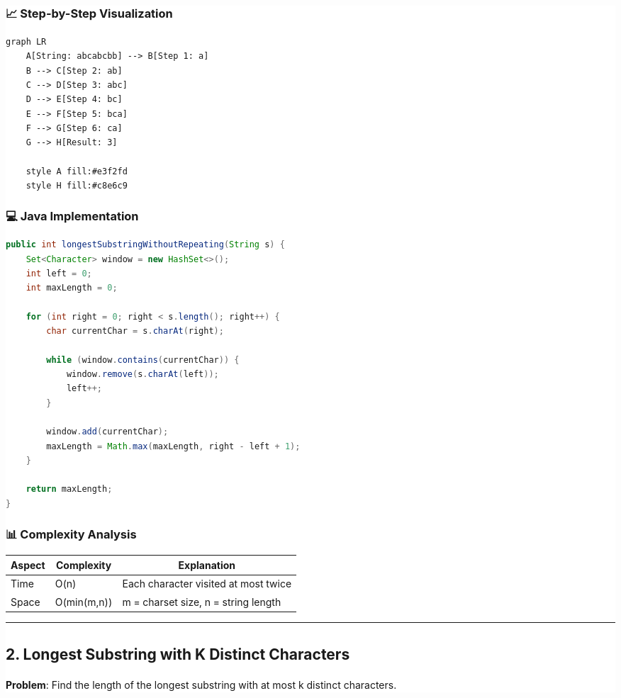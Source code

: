 ### 📈 Step-by-Step Visualization
```mermaid
graph LR
    A[String: abcabcbb] --> B[Step 1: a]
    B --> C[Step 2: ab]
    C --> D[Step 3: abc]
    D --> E[Step 4: bc]
    E --> F[Step 5: bca]
    F --> G[Step 6: ca]
    G --> H[Result: 3]
    
    style A fill:#e3f2fd
    style H fill:#c8e6c9
```

### 💻 Java Implementation
```java
public int longestSubstringWithoutRepeating(String s) {
    Set<Character> window = new HashSet<>();
    int left = 0;
    int maxLength = 0;
    
    for (int right = 0; right < s.length(); right++) {
        char currentChar = s.charAt(right);
        
        while (window.contains(currentChar)) {
            window.remove(s.charAt(left));
            left++;
        }
        
        window.add(currentChar);
        maxLength = Math.max(maxLength, right - left + 1);
    }
    
    return maxLength;
}
```

### 📊 Complexity Analysis
| Aspect | Complexity | Explanation |
|--------|------------|-------------|
| Time | O(n) | Each character visited at most twice |
| Space | O(min(m,n)) | m = charset size, n = string length |

---

## 2. Longest Substring with K Distinct Characters

**Problem**: Find the length of the longest substring with at most k distinct characters.
